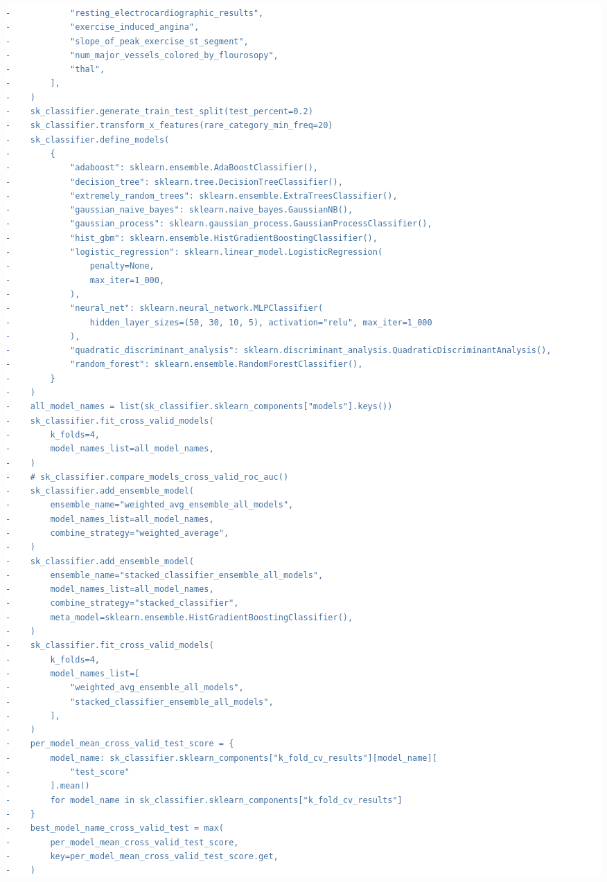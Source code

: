 ```diff
-            "resting_electrocardiographic_results",
-            "exercise_induced_angina",
-            "slope_of_peak_exercise_st_segment",
-            "num_major_vessels_colored_by_flourosopy",
-            "thal",
-        ],
-    )
-    sk_classifier.generate_train_test_split(test_percent=0.2)
-    sk_classifier.transform_x_features(rare_category_min_freq=20)
-    sk_classifier.define_models(
-        {
-            "adaboost": sklearn.ensemble.AdaBoostClassifier(),
-            "decision_tree": sklearn.tree.DecisionTreeClassifier(),
-            "extremely_random_trees": sklearn.ensemble.ExtraTreesClassifier(),
-            "gaussian_naive_bayes": sklearn.naive_bayes.GaussianNB(),
-            "gaussian_process": sklearn.gaussian_process.GaussianProcessClassifier(),
-            "hist_gbm": sklearn.ensemble.HistGradientBoostingClassifier(),
-            "logistic_regression": sklearn.linear_model.LogisticRegression(
-                penalty=None,
-                max_iter=1_000,
-            ),
-            "neural_net": sklearn.neural_network.MLPClassifier(
-                hidden_layer_sizes=(50, 30, 10, 5), activation="relu", max_iter=1_000
-            ),
-            "quadratic_discriminant_analysis": sklearn.discriminant_analysis.QuadraticDiscriminantAnalysis(),
-            "random_forest": sklearn.ensemble.RandomForestClassifier(),
-        }
-    )
-    all_model_names = list(sk_classifier.sklearn_components["models"].keys())
-    sk_classifier.fit_cross_valid_models(
-        k_folds=4,
-        model_names_list=all_model_names,
-    )
-    # sk_classifier.compare_models_cross_valid_roc_auc()
-    sk_classifier.add_ensemble_model(
-        ensemble_name="weighted_avg_ensemble_all_models",
-        model_names_list=all_model_names,
-        combine_strategy="weighted_average",
-    )
-    sk_classifier.add_ensemble_model(
-        ensemble_name="stacked_classifier_ensemble_all_models",
-        model_names_list=all_model_names,
-        combine_strategy="stacked_classifier",
-        meta_model=sklearn.ensemble.HistGradientBoostingClassifier(),
-    )
-    sk_classifier.fit_cross_valid_models(
-        k_folds=4,
-        model_names_list=[
-            "weighted_avg_ensemble_all_models",
-            "stacked_classifier_ensemble_all_models",
-        ],
-    )
-    per_model_mean_cross_valid_test_score = {
-        model_name: sk_classifier.sklearn_components["k_fold_cv_results"][model_name][
-            "test_score"
-        ].mean()
-        for model_name in sk_classifier.sklearn_components["k_fold_cv_results"]
-    }
-    best_model_name_cross_valid_test = max(
-        per_model_mean_cross_valid_test_score,
-        key=per_model_mean_cross_valid_test_score.get,
-    )
```